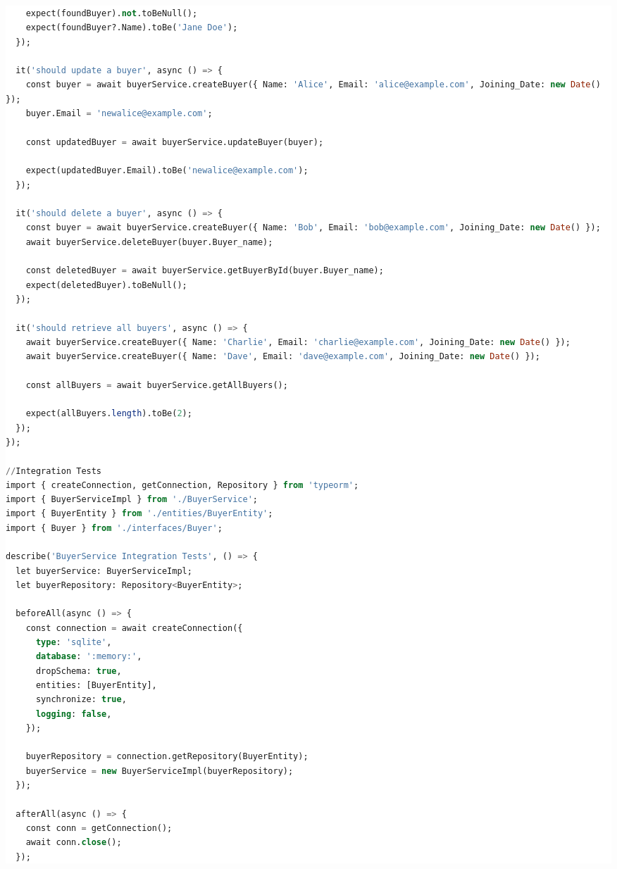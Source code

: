 ```sql
    expect(foundBuyer).not.toBeNull();
    expect(foundBuyer?.Name).toBe('Jane Doe');
  });

  it('should update a buyer', async () => {
    const buyer = await buyerService.createBuyer({ Name: 'Alice', Email: 'alice@example.com', Joining_Date: new Date() });
    buyer.Email = 'newalice@example.com';

    const updatedBuyer = await buyerService.updateBuyer(buyer);

    expect(updatedBuyer.Email).toBe('newalice@example.com');
  });

  it('should delete a buyer', async () => {
    const buyer = await buyerService.createBuyer({ Name: 'Bob', Email: 'bob@example.com', Joining_Date: new Date() });
    await buyerService.deleteBuyer(buyer.Buyer_name);

    const deletedBuyer = await buyerService.getBuyerById(buyer.Buyer_name);
    expect(deletedBuyer).toBeNull();
  });

  it('should retrieve all buyers', async () => {
    await buyerService.createBuyer({ Name: 'Charlie', Email: 'charlie@example.com', Joining_Date: new Date() });
    await buyerService.createBuyer({ Name: 'Dave', Email: 'dave@example.com', Joining_Date: new Date() });

    const allBuyers = await buyerService.getAllBuyers();

    expect(allBuyers.length).toBe(2);
  });
});

//Integration Tests 
import { createConnection, getConnection, Repository } from 'typeorm';
import { BuyerServiceImpl } from './BuyerService';
import { BuyerEntity } from './entities/BuyerEntity';
import { Buyer } from './interfaces/Buyer';

describe('BuyerService Integration Tests', () => {
  let buyerService: BuyerServiceImpl;
  let buyerRepository: Repository<BuyerEntity>;

  beforeAll(async () => {
    const connection = await createConnection({
      type: 'sqlite',
      database: ':memory:',
      dropSchema: true,
      entities: [BuyerEntity],
      synchronize: true,
      logging: false,
    });

    buyerRepository = connection.getRepository(BuyerEntity);
    buyerService = new BuyerServiceImpl(buyerRepository);
  });

  afterAll(async () => {
    const conn = getConnection();
    await conn.close();
  });
```